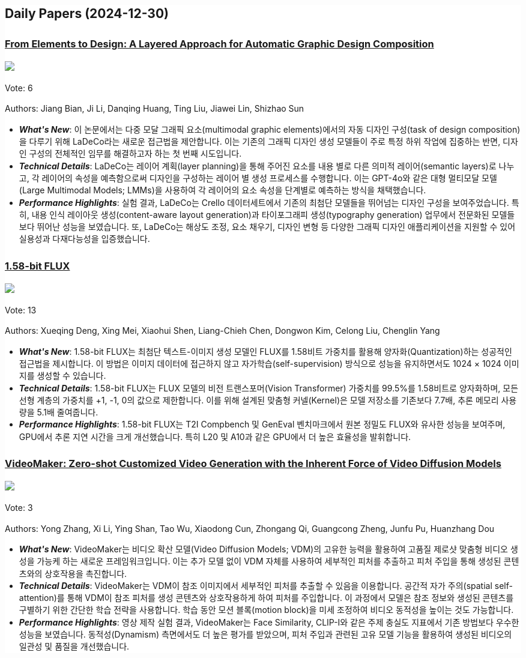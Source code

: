 ## Daily Papers (2024-12-30)

### [From Elements to Design: A Layered Approach for Automatic Graphic Design Composition](https://arxiv.org/abs/2412.19712)

![](https://cdn-thumbnails.huggingface.co/social-thumbnails/papers/2412.19712.png)

Vote: 6

Authors: Jiang Bian, Ji Li, Danqing Huang, Ting Liu, Jiawei Lin, Shizhao Sun

- ***What's New***: 이 논문에서는 다중 모달 그래픽 요소(multimodal graphic elements)에서의 자동 디자인 구성(task of design composition)을 다루기 위해 LaDeCo라는 새로운 접근법을 제안합니다. 이는 기존의 그래픽 디자인 생성 모델들이 주로 특정 하위 작업에 집중하는 반면, 디자인 구성의 전체적인 임무를 해결하고자 하는 첫 번째 시도입니다.
- ***Technical Details***: LaDeCo는 레이어 계획(layer planning)을 통해 주어진 요소를 내용 별로 다른 의미적 레이어(semantic layers)로 나누고, 각 레이어의 속성을 예측함으로써 디자인을 구성하는 레이어 별 생성 프로세스를 수행합니다. 이는 GPT-4o와 같은 대형 멀티모달 모델(Large Multimodal Models; LMMs)을 사용하여 각 레이어의 요소 속성을 단계별로 예측하는 방식을 채택했습니다.
- ***Performance Highlights***: 실험 결과, LaDeCo는 Crello 데이터세트에서 기존의 최첨단 모델들을 뛰어넘는 디자인 구성을 보여주었습니다. 특히, 내용 인식 레이아웃 생성(content-aware layout generation)과 타이포그래피 생성(typography generation) 업무에서 전문화된 모델들보다 뛰어난 성능을 보였습니다. 또, LaDeCo는 해상도 조정, 요소 채우기, 디자인 변형 등 다양한 그래픽 디자인 애플리케이션을 지원할 수 있어 실용성과 다재다능성을 입증했습니다.

### [1.58-bit FLUX](https://arxiv.org/abs/2412.18653)

![](https://cdn-thumbnails.huggingface.co/social-thumbnails/papers/2412.18653.png)

Vote: 13

Authors: Xueqing Deng, Xing Mei, Xiaohui Shen, Liang-Chieh Chen, Dongwon Kim, Celong Liu, Chenglin Yang

- ***What's New***: 1.58-bit FLUX는 최첨단 텍스트-이미지 생성 모델인 FLUX를 1.58비트 가중치를 활용해 양자화(Quantization)하는 성공적인 접근법을 제시합니다. 이 방법은 이미지 데이터에 접근하지 않고 자가학습(self-supervision) 방식으로 성능을 유지하면서도 1024 × 1024 이미지를 생성할 수 있습니다.
- ***Technical Details***: 1.58-bit FLUX는 FLUX 모델의 비전 트랜스포머(Vision Transformer) 가중치를 99.5%를 1.58비트로 양자화하며, 모든 선형 계층의 가중치를 +1, -1, 0의 값으로 제한합니다. 이를 위해 설계된 맞춤형 커넬(Kernel)은 모델 저장소를 기존보다 7.7배, 추론 메모리 사용량을 5.1배 줄여줍니다.
- ***Performance Highlights***: 1.58-bit FLUX는 T2I Compbench 및 GenEval 벤치마크에서 원본 정밀도 FLUX와 유사한 성능을 보여주며, GPU에서 추론 지연 시간을 크게 개선했습니다. 특히 L20 및 A10과 같은 GPU에서 더 높은 효율성을 발휘합니다.

### [VideoMaker: Zero-shot Customized Video Generation with the Inherent Force of Video Diffusion Models](https://arxiv.org/abs/2412.19645)

![](https://cdn-thumbnails.huggingface.co/social-thumbnails/papers/2412.19645.png)

Vote: 3

Authors: Yong Zhang, Xi Li, Ying Shan, Tao Wu, Xiaodong Cun, Zhongang Qi, Guangcong Zheng, Junfu Pu, Huanzhang Dou

- ***What's New***: VideoMaker는 비디오 확산 모델(Video Diffusion Models; VDM)의 고유한 능력을 활용하여 고품질 제로샷 맞춤형 비디오 생성을 가능케 하는 새로운 프레임워크입니다. 이는 추가 모델 없이 VDM 자체를 사용하여 세부적인 피처를 추출하고 피처 주입을 통해 생성된 콘텐츠와의 상호작용을 촉진합니다.
- ***Technical Details***: VideoMaker는 VDM이 참조 이미지에서 세부적인 피처를 추출할 수 있음을 이용합니다. 공간적 자가 주의(spatial self-attention)를 통해 VDM이 참조 피처를 생성 콘텐츠와 상호작용하게 하여 피처를 주입합니다. 이 과정에서 모델은 참조 정보와 생성된 콘텐츠를 구별하기 위한 간단한 학습 전략을 사용합니다. 학습 동안 모션 블록(motion block)을 미세 조정하여 비디오 동적성을 높이는 것도 가능합니다.
- ***Performance Highlights***: 영상 제작 실험 결과, VideoMaker는 Face Similarity, CLIP-I와 같은 주제 충실도 지표에서 기존 방법보다 우수한 성능을 보였습니다. 동적성(Dynamism) 측면에서도 더 높은 평가를 받았으며, 피처 주입과 관련된 고유 모델 기능을 활용하여 생성된 비디오의 일관성 및 품질을 개선했습니다.
